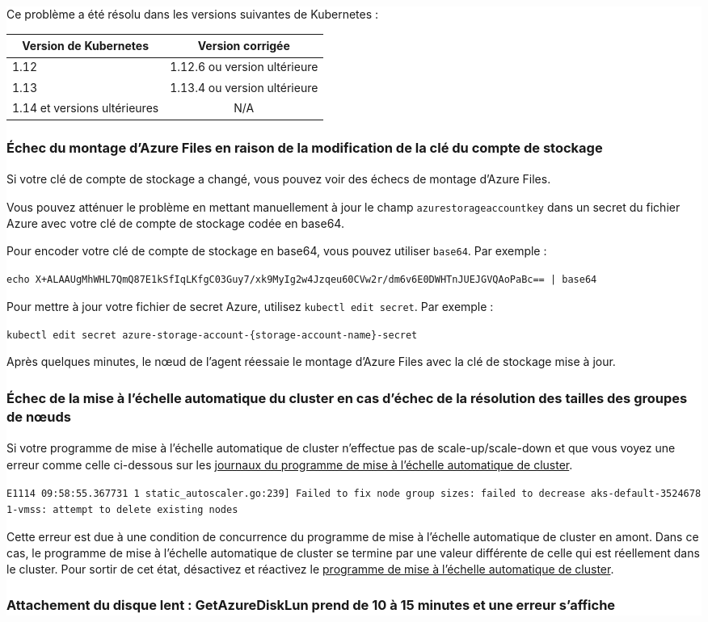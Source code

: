Ce problème a été résolu dans les versions suivantes de Kubernetes :

| Version de Kubernetes | Version corrigée |
|--|:--:|
| 1.12 | 1.12.6 ou version ultérieure |
| 1.13 | 1.13.4 ou version ultérieure |
| 1.14 et versions ultérieures | N/A |

### <a name="azure-files-mount-fails-because-of-storage-account-key-changed"></a>Échec du montage d’Azure Files en raison de la modification de la clé du compte de stockage

Si votre clé de compte de stockage a changé, vous pouvez voir des échecs de montage d’Azure Files.

Vous pouvez atténuer le problème en mettant manuellement à jour le champ `azurestorageaccountkey` dans un secret du fichier Azure avec votre clé de compte de stockage codée en base64.

Pour encoder votre clé de compte de stockage en base64, vous pouvez utiliser `base64`. Par exemple :

```console
echo X+ALAAUgMhWHL7QmQ87E1kSfIqLKfgC03Guy7/xk9MyIg2w4Jzqeu60CVw2r/dm6v6E0DWHTnJUEJGVQAoPaBc== | base64
```

Pour mettre à jour votre fichier de secret Azure, utilisez `kubectl edit secret`. Par exemple :

```console
kubectl edit secret azure-storage-account-{storage-account-name}-secret
```

Après quelques minutes, le nœud de l’agent réessaie le montage d’Azure Files avec la clé de stockage mise à jour.


### <a name="cluster-autoscaler-fails-to-scale-with-error-failed-to-fix-node-group-sizes"></a>Échec de la mise à l’échelle automatique du cluster en cas d’échec de la résolution des tailles des groupes de nœuds

Si votre programme de mise à l’échelle automatique de cluster n’effectue pas de scale-up/scale-down et que vous voyez une erreur comme celle ci-dessous sur les [journaux du programme de mise à l’échelle automatique de cluster][view-master-logs].

```console
E1114 09:58:55.367731 1 static_autoscaler.go:239] Failed to fix node group sizes: failed to decrease aks-default-35246781-vmss: attempt to delete existing nodes
```

Cette erreur est due à une condition de concurrence du programme de mise à l’échelle automatique de cluster en amont. Dans ce cas, le programme de mise à l’échelle automatique de cluster se termine par une valeur différente de celle qui est réellement dans le cluster. Pour sortir de cet état, désactivez et réactivez le [programme de mise à l’échelle automatique de cluster][cluster-autoscaler].

### <a name="slow-disk-attachment-getazuredisklun-takes-10-to-15-minutes-and-you-receive-an-error"></a>Attachement du disque lent : GetAzureDiskLun prend de 10 à 15 minutes et une erreur s’affiche


[view-master-logs]: view-master-logs.md
[cluster-autoscaler]: cluster-autoscaler.md